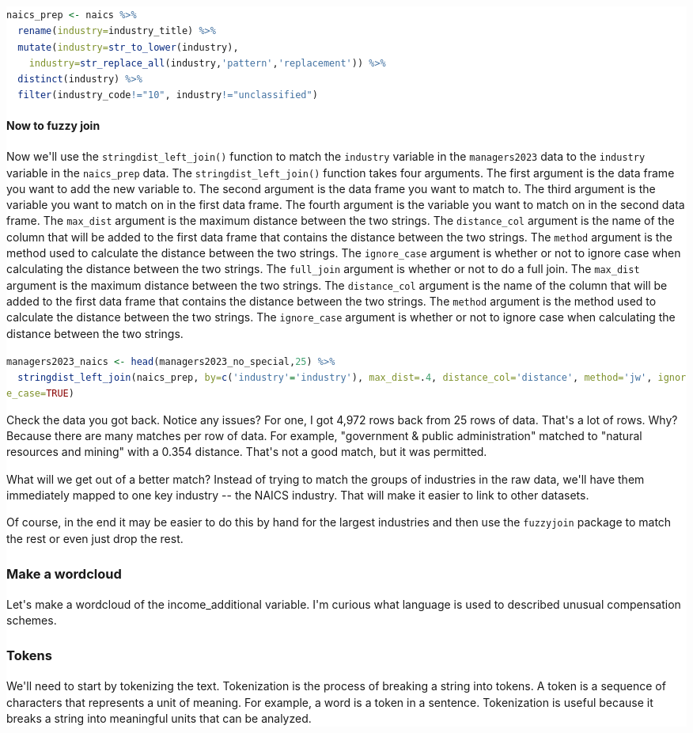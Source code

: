 
```r
naics_prep <- naics %>%
  rename(industry=industry_title) %>%
  mutate(industry=str_to_lower(industry),
    industry=str_replace_all(industry,'pattern','replacement')) %>% 
  distinct(industry) %>%
  filter(industry_code!="10", industry!="unclassified")
```

#### Now to fuzzy join

Now we'll use the `stringdist_left_join()` function to match the `industry` variable in the `managers2023` data to the `industry` variable in the `naics_prep` data. The `stringdist_left_join()` function takes four arguments. The first argument is the data frame you want to add the new variable to. The second argument is the data frame you want to match to. The third argument is the variable you want to match on in the first data frame. The fourth argument is the variable you want to match on in the second data frame. The `max_dist` argument is the maximum distance between the two strings. The `distance_col` argument is the name of the column that will be added to the first data frame that contains the distance between the two strings. The `method` argument is the method used to calculate the distance between the two strings. The `ignore_case` argument is whether or not to ignore case when calculating the distance between the two strings. The `full_join` argument is whether or not to do a full join. The `max_dist` argument is the maximum distance between the two strings. The `distance_col` argument is the name of the column that will be added to the first data frame that contains the distance between the two strings. The `method` argument is the method used to calculate the distance between the two strings. The `ignore_case` argument is whether or not to ignore case when calculating the distance between the two strings. 


```r
managers2023_naics <- head(managers2023_no_special,25) %>%
  stringdist_left_join(naics_prep, by=c('industry'='industry'), max_dist=.4, distance_col='distance', method='jw', ignore_case=TRUE) 
```

Check the data you got back. Notice any issues? For one, I got 4,972 rows back from 25 rows of data. That's a lot of rows. Why? Because there are many matches per row of data. For example, "government & public administration" matched to "natural resources and mining" with a 0.354 distance. That's not a good match, but it was permitted. 

What will we get out of a better match? Instead of trying to match the groups of industries in the raw data, we'll have them immediately mapped to one key industry -- the NAICS industry. That will make it easier to link to other datasets.

Of course, in the end it may be easier to do this by hand for the largest industries and then use the `fuzzyjoin` package to match the rest or even just drop the rest. 

### Make a wordcloud 

Let's make a wordcloud of the income_additional variable. I'm curious what language is used to described unusual compensation schemes. 

### Tokens

We'll need to start by tokenizing the text. Tokenization is the process of breaking a string into tokens. A token is a sequence of characters that represents a unit of meaning. For example, a word is a token in a sentence. Tokenization is useful because it breaks a string into meaningful units that can be analyzed.
